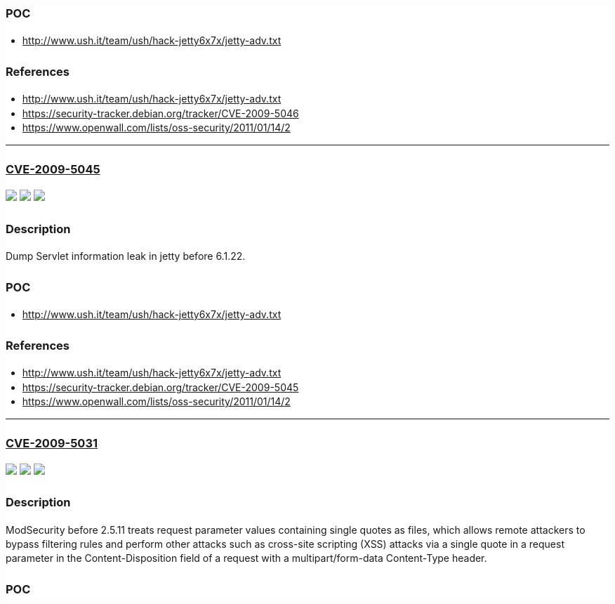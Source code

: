 ### POC

- http://www.ush.it/team/ush/hack-jetty6x7x/jetty-adv.txt

### References

- http://www.ush.it/team/ush/hack-jetty6x7x/jetty-adv.txt
- https://security-tracker.debian.org/tracker/CVE-2009-5046
- https://www.openwall.com/lists/oss-security/2011/01/14/2

---
### [CVE-2009-5045](https://cve.mitre.org/cgi-bin/cvename.cgi?name=CVE-2009-5045)
![](https://img.shields.io/static/v1?label=Product&message=n%2Fa&color=blue)
![](https://img.shields.io/static/v1?label=Version&message=n%2Fa&color=blue)
![](https://img.shields.io/static/v1?label=Vulnerability&message=n%2Fa&color=brighgreen)

### Description

Dump Servlet information leak in jetty before 6.1.22.

### POC

- http://www.ush.it/team/ush/hack-jetty6x7x/jetty-adv.txt

### References

- http://www.ush.it/team/ush/hack-jetty6x7x/jetty-adv.txt
- https://security-tracker.debian.org/tracker/CVE-2009-5045
- https://www.openwall.com/lists/oss-security/2011/01/14/2

---
### [CVE-2009-5031](https://cve.mitre.org/cgi-bin/cvename.cgi?name=CVE-2009-5031)
![](https://img.shields.io/static/v1?label=Product&message=n%2Fa&color=blue)
![](https://img.shields.io/static/v1?label=Version&message=n%2Fa&color=blue)
![](https://img.shields.io/static/v1?label=Vulnerability&message=n%2Fa&color=brighgreen)

### Description

ModSecurity before 2.5.11 treats request parameter values containing single quotes as files, which allows remote attackers to bypass filtering rules and perform other attacks such as cross-site scripting (XSS) attacks via a single quote in a request parameter in the Content-Disposition field of a request with a multipart/form-data Content-Type header.

### POC
